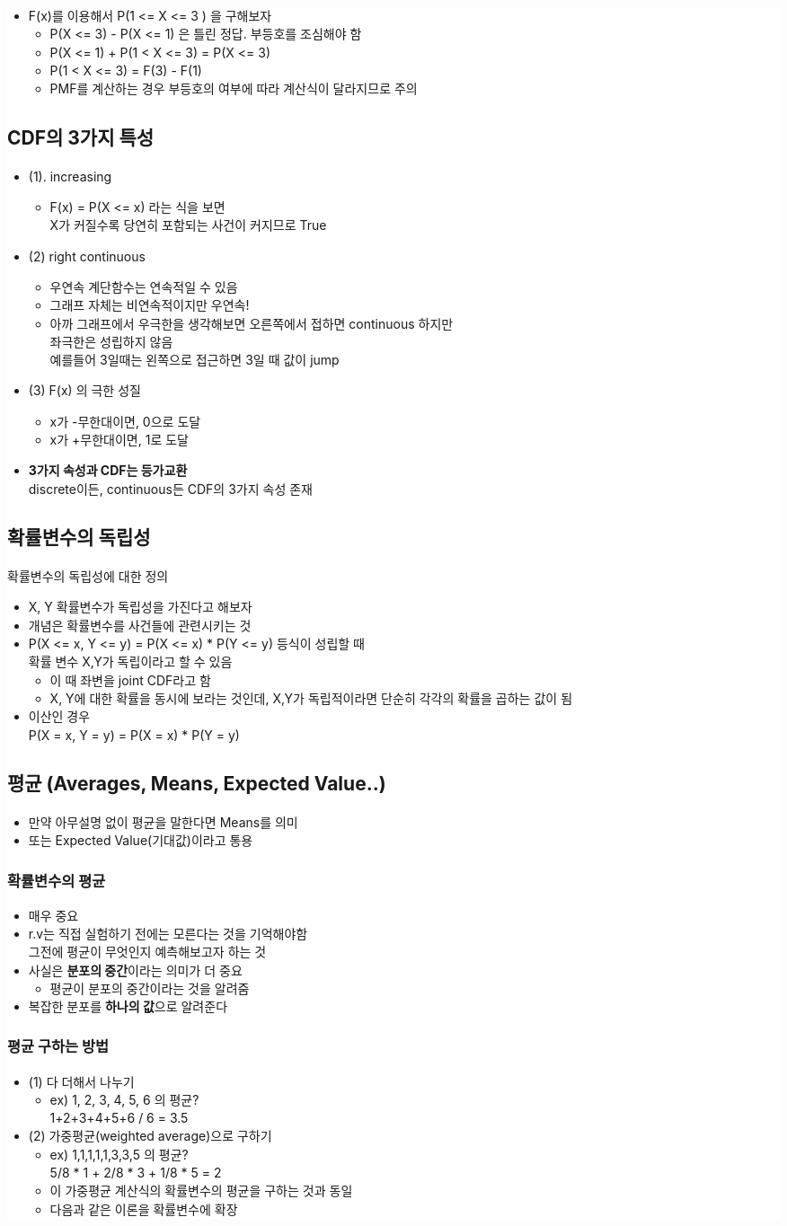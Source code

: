 * F(x)를 이용해서 P(1 <= X <= 3 ) 을 구해보자  
  * P(X <= 3) - P(X <= 1) 은 틀린 정답. 부등호를 조심해야 함  
  * P(X <= 1) + P(1 < X <= 3) = P(X <= 3)    
  * P(1 < X <= 3) = F(3) - F(1)  
  * PMF를 계산하는 경우 부등호의 여부에 따라 계산식이 달라지므로 주의  

## CDF의 3가지 특성  
* (1). increasing  
  * F(x) = P(X <= x) 라는 식을 보면    
  X가 커질수록 당연히 포함되는 사건이 커지므로 True  

* (2) right continuous  
  *  우연속 계단함수는 연속적일 수 있음  
  * 그래프 자체는 비연속적이지만 우연속!  
  * 아까 그래프에서 우극한을 생각해보면  오른쪽에서 접하면 continuous 하지만   
  좌극한은 성립하지 않음  
  예를들어 3일때는 왼쪽으로 접근하면 3일 때 값이 jump  

* (3) F(x) 의 극한 성질  
  * x가 -무한대이면, 0으로 도달  
  * x가 +무한대이면, 1로 도달  

*  <b>3가지 속성과 CDF는 등가교환</b>   
discrete이든, continuous든 CDF의 3가지 속성 존재  

## 확률변수의 독립성  
확률변수의 독립성에 대한 정의  
* X, Y 확률변수가 독립성을 가진다고 해보자  
* 개념은 확률변수를 사건들에 관련시키는 것  
* P(X <= x, Y <= y) = P(X <= x) * P(Y <= y) 등식이 성립할 때   
확률 변수 X,Y가 독립이라고 할 수 있음  
  * 이 때 좌변을 joint CDF라고 함  
  * X, Y에 대한 확률을 동시에 보라는 것인데, X,Y가 독립적이라면 단순히 각각의 확률을 곱하는 값이 됨  
* 이산인 경우  
P(X = x, Y = y) = P(X = x) * P(Y = y)  

## 평균 (Averages, Means, Expected Value..)  
* 만약 아무설명 없이 평균을 말한다면 Means를 의미  
* 또는 Expected Value(기대값)이라고 통용  

### 확률변수의 평균  
* 매우 중요  
* r.v는 직접 실험하기 전에는 모른다는 것을 기억해야함  
그전에 평균이 무엇인지 예측해보고자 하는 것  
* 사실은 <b>분포의 중간</b>이라는 의미가 더 중요  
  *  평균이 분포의 중간이라는 것을 알려줌  
* 복잡한 분포를 <b>하나의 값</b>으로 알려준다  

### 평균 구하는 방법
* (1) 다 더해서 나누기  
  * ex) 1, 2, 3, 4, 5, 6 의 평균?   
  1+2+3+4+5+6 / 6 = 3.5  
* (2) 가중평균(weighted average)으로 구하기  
  * ex) 1,1,1,1,1,3,3,5 의 평균?   
   5/8 * 1 + 2/8 * 3 + 1/8  * 5 = 2  
   * 이 가중평균 계산식의 확률변수의 평균을 구하는 것과 동일  
   * 다음과 같은 이론을 확률변수에 확장  
